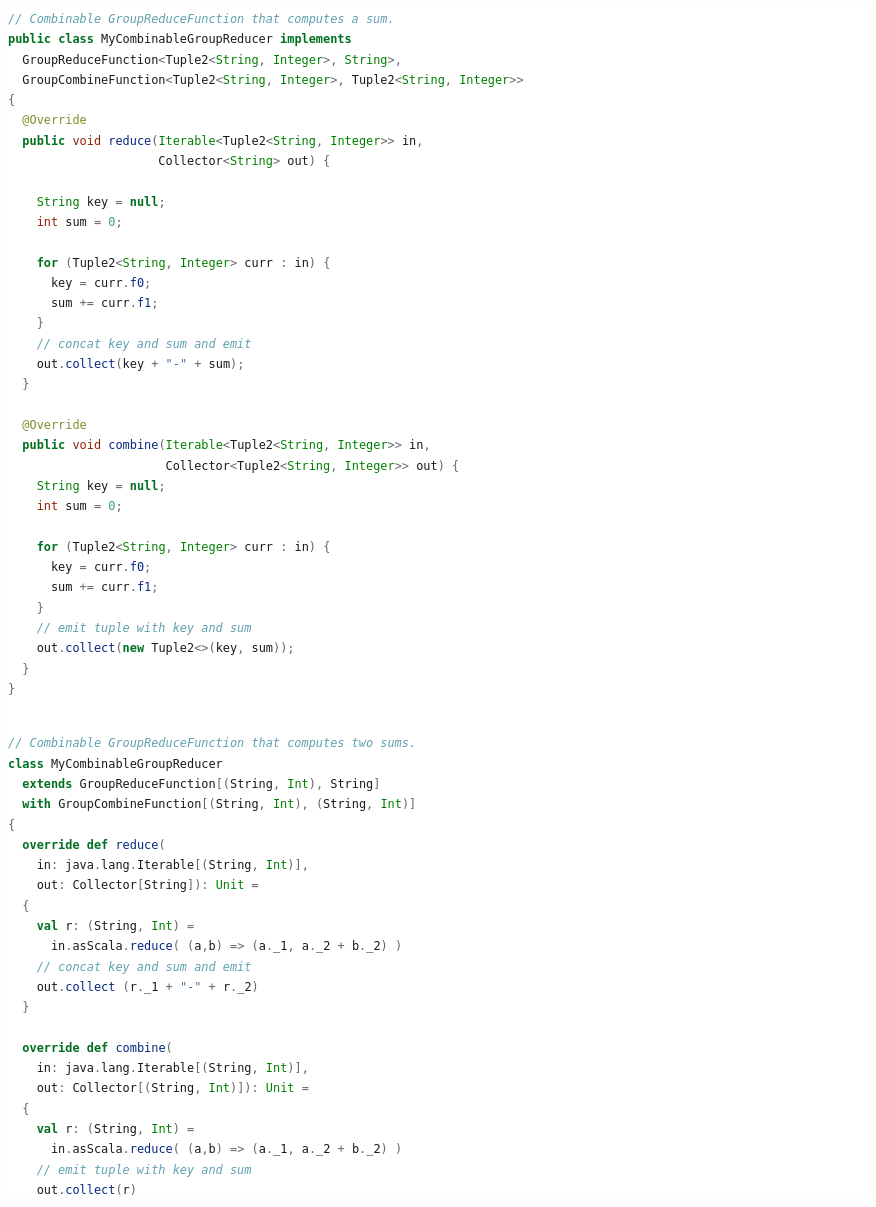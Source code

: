 ~~~java
// Combinable GroupReduceFunction that computes a sum.
public class MyCombinableGroupReducer implements
  GroupReduceFunction<Tuple2<String, Integer>, String>,
  GroupCombineFunction<Tuple2<String, Integer>, Tuple2<String, Integer>>
{
  @Override
  public void reduce(Iterable<Tuple2<String, Integer>> in,
                     Collector<String> out) {

    String key = null;
    int sum = 0;

    for (Tuple2<String, Integer> curr : in) {
      key = curr.f0;
      sum += curr.f1;
    }
    // concat key and sum and emit
    out.collect(key + "-" + sum);
  }

  @Override
  public void combine(Iterable<Tuple2<String, Integer>> in,
                      Collector<Tuple2<String, Integer>> out) {
    String key = null;
    int sum = 0;

    for (Tuple2<String, Integer> curr : in) {
      key = curr.f0;
      sum += curr.f1;
    }
    // emit tuple with key and sum
    out.collect(new Tuple2<>(key, sum));
  }
}
~~~

</div>
<div data-lang="scala" markdown="1">

~~~scala

// Combinable GroupReduceFunction that computes two sums.
class MyCombinableGroupReducer
  extends GroupReduceFunction[(String, Int), String]
  with GroupCombineFunction[(String, Int), (String, Int)]
{
  override def reduce(
    in: java.lang.Iterable[(String, Int)],
    out: Collector[String]): Unit =
  {
    val r: (String, Int) =
      in.asScala.reduce( (a,b) => (a._1, a._2 + b._2) )
    // concat key and sum and emit
    out.collect (r._1 + "-" + r._2)
  }

  override def combine(
    in: java.lang.Iterable[(String, Int)],
    out: Collector[(String, Int)]): Unit =
  {
    val r: (String, Int) =
      in.asScala.reduce( (a,b) => (a._1, a._2 + b._2) )
    // emit tuple with key and sum
    out.collect(r)
~~~